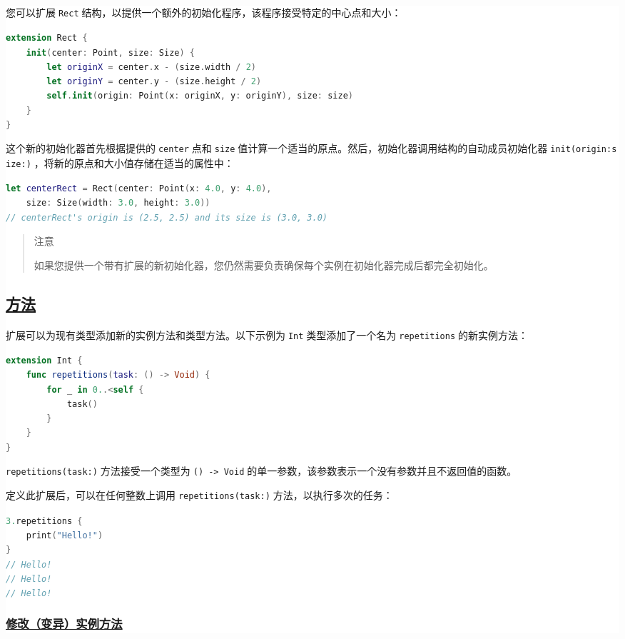 您可以扩展 `Rect` 结构，以提供一个额外的初始化程序，该程序接受特定的中心点和大小：

```swift
extension Rect {
    init(center: Point, size: Size) {
        let originX = center.x - (size.width / 2)
        let originY = center.y - (size.height / 2)
        self.init(origin: Point(x: originX, y: originY), size: size)
    }
}
```

这个新的初始化器首先根据提供的 `center` 点和 `size` 值计算一个适当的原点。然后，初始化器调用结构的自动成员初始化器 `init(origin:size:)` ，将新的原点和大小值存储在适当的属性中：

```swift
let centerRect = Rect(center: Point(x: 4.0, y: 4.0),
    size: Size(width: 3.0, height: 3.0))
// centerRect's origin is (2.5, 2.5) and its size is (3.0, 3.0)
```

> 注意
>
> 如果您提供一个带有扩展的新初始化器，您仍然需要负责确保每个实例在初始化器完成后都完全初始化。

## [方法](https://docs.swift.org/swift-book/documentation/the-swift-programming-language/extensions#Methods)

扩展可以为现有类型添加新的实例方法和类型方法。以下示例为 `Int` 类型添加了一个名为 `repetitions` 的新实例方法：

```swift
extension Int {
    func repetitions(task: () -> Void) {
        for _ in 0..<self {
            task()
        }
    }
}
```

`repetitions(task:)` 方法接受一个类型为 `() -> Void` 的单一参数，该参数表示一个没有参数并且不返回值的函数。

定义此扩展后，可以在任何整数上调用 `repetitions(task:)` 方法，以执行多次的任务：

```swift
3.repetitions {
    print("Hello!")
}
// Hello!
// Hello!
// Hello!
```

### [修改（变异）实例方法](https://docs.swift.org/swift-book/documentation/the-swift-programming-language/extensions#Mutating-Instance-Methods)
